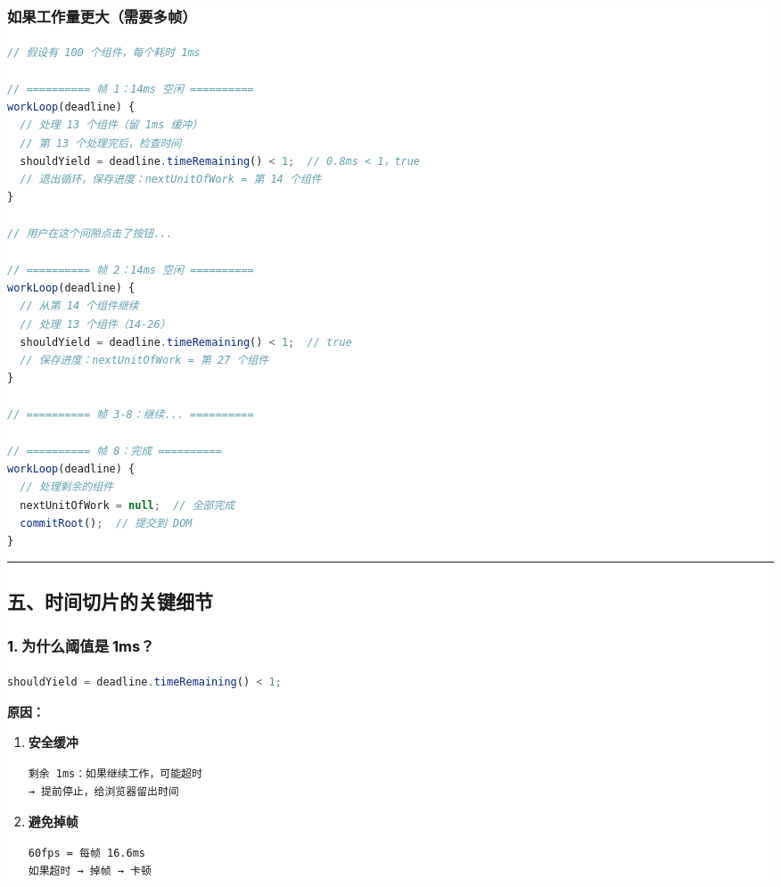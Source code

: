 ### 如果工作量更大（需要多帧）

```javascript
// 假设有 100 个组件，每个耗时 1ms

// ========== 帧 1：14ms 空闲 ==========
workLoop(deadline) {
  // 处理 13 个组件（留 1ms 缓冲）
  // 第 13 个处理完后，检查时间
  shouldYield = deadline.timeRemaining() < 1;  // 0.8ms < 1，true
  // 退出循环，保存进度：nextUnitOfWork = 第 14 个组件
}

// 用户在这个间隙点击了按钮...

// ========== 帧 2：14ms 空闲 ==========
workLoop(deadline) {
  // 从第 14 个组件继续
  // 处理 13 个组件（14-26）
  shouldYield = deadline.timeRemaining() < 1;  // true
  // 保存进度：nextUnitOfWork = 第 27 个组件
}

// ========== 帧 3-8：继续... ==========

// ========== 帧 8：完成 ==========
workLoop(deadline) {
  // 处理剩余的组件
  nextUnitOfWork = null;  // 全部完成
  commitRoot();  // 提交到 DOM
}
```

---

## 五、时间切片的关键细节

### 1. 为什么阈值是 1ms？

```javascript
shouldYield = deadline.timeRemaining() < 1;
```

**原因：**

1. **安全缓冲**
   ```
   剩余 1ms：如果继续工作，可能超时
   → 提前停止，给浏览器留出时间
   ```

2. **避免掉帧**
   ```
   60fps = 每帧 16.6ms
   如果超时 → 掉帧 → 卡顿
   ```
